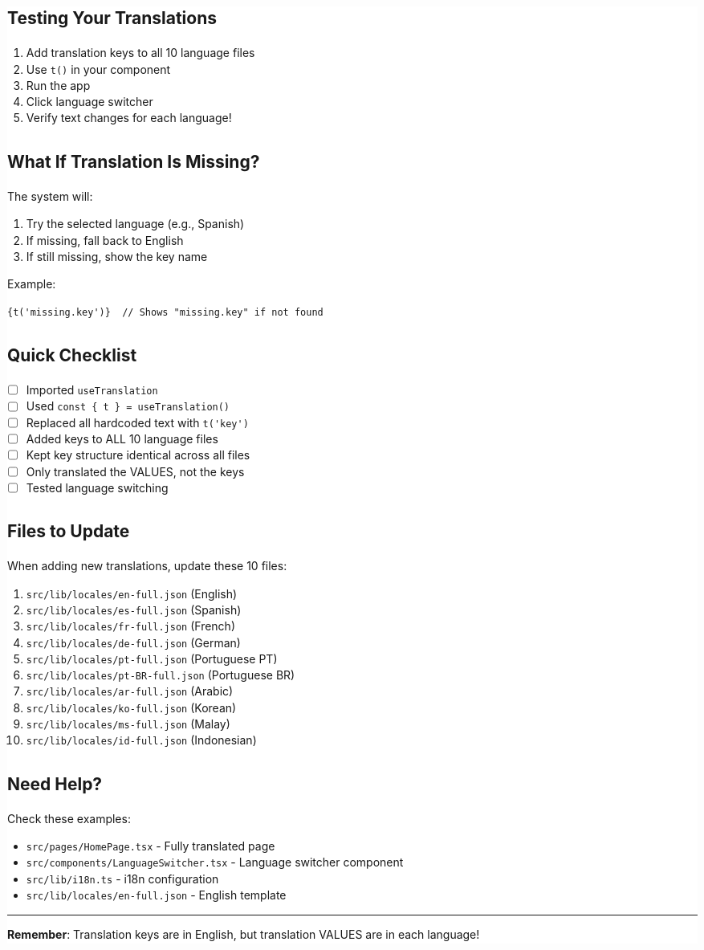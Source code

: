 ## Testing Your Translations

1. Add translation keys to all 10 language files
2. Use `t()` in your component
3. Run the app
4. Click language switcher
5. Verify text changes for each language!

## What If Translation Is Missing?

The system will:
1. Try the selected language (e.g., Spanish)
2. If missing, fall back to English
3. If still missing, show the key name

Example:
```tsx
{t('missing.key')}  // Shows "missing.key" if not found
```

## Quick Checklist

- [ ] Imported `useTranslation`
- [ ] Used `const { t } = useTranslation()`
- [ ] Replaced all hardcoded text with `t('key')`
- [ ] Added keys to ALL 10 language files
- [ ] Kept key structure identical across all files
- [ ] Only translated the VALUES, not the keys
- [ ] Tested language switching

## Files to Update

When adding new translations, update these 10 files:

1. `src/lib/locales/en-full.json` (English)
2. `src/lib/locales/es-full.json` (Spanish)
3. `src/lib/locales/fr-full.json` (French)
4. `src/lib/locales/de-full.json` (German)
5. `src/lib/locales/pt-full.json` (Portuguese PT)
6. `src/lib/locales/pt-BR-full.json` (Portuguese BR)
7. `src/lib/locales/ar-full.json` (Arabic)
8. `src/lib/locales/ko-full.json` (Korean)
9. `src/lib/locales/ms-full.json` (Malay)
10. `src/lib/locales/id-full.json` (Indonesian)

## Need Help?

Check these examples:
- `src/pages/HomePage.tsx` - Fully translated page
- `src/components/LanguageSwitcher.tsx` - Language switcher component
- `src/lib/i18n.ts` - i18n configuration
- `src/lib/locales/en-full.json` - English template

---

**Remember**: Translation keys are in English, but translation VALUES are in each language!
